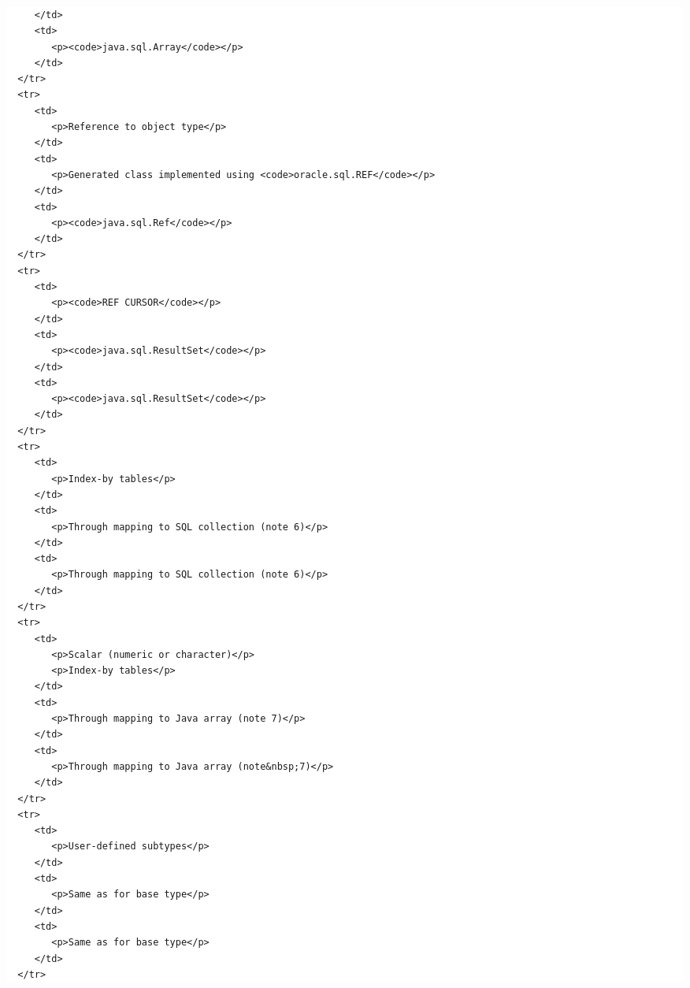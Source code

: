          </td>
         <td>
            <p><code>java.sql.Array</code></p>
         </td>
      </tr>
      <tr>
         <td>
            <p>Reference to object type</p>
         </td>
         <td>
            <p>Generated class implemented using <code>oracle.sql.REF</code></p>
         </td>
         <td>
            <p><code>java.sql.Ref</code></p>
         </td>
      </tr>
      <tr>
         <td>
            <p><code>REF CURSOR</code></p>
         </td>
         <td>
            <p><code>java.sql.ResultSet</code></p>
         </td>
         <td>
            <p><code>java.sql.ResultSet</code></p>
         </td>
      </tr>
      <tr>
         <td>
            <p>Index-by tables</p>
         </td>
         <td>
            <p>Through mapping to SQL collection (note 6)</p>
         </td>
         <td>
            <p>Through mapping to SQL collection (note 6)</p>
         </td>
      </tr>
      <tr>
         <td>
            <p>Scalar (numeric or character)</p>
            <p>Index-by tables</p>
         </td>
         <td>
            <p>Through mapping to Java array (note 7)</p>
         </td>
         <td>
            <p>Through mapping to Java array (note&nbsp;7)</p>
         </td>
      </tr>
      <tr>
         <td>
            <p>User-defined subtypes</p>
         </td>
         <td>
            <p>Same as for base type</p>
         </td>
         <td>
            <p>Same as for base type</p>
         </td>
      </tr>
   </tbody>
</table>
